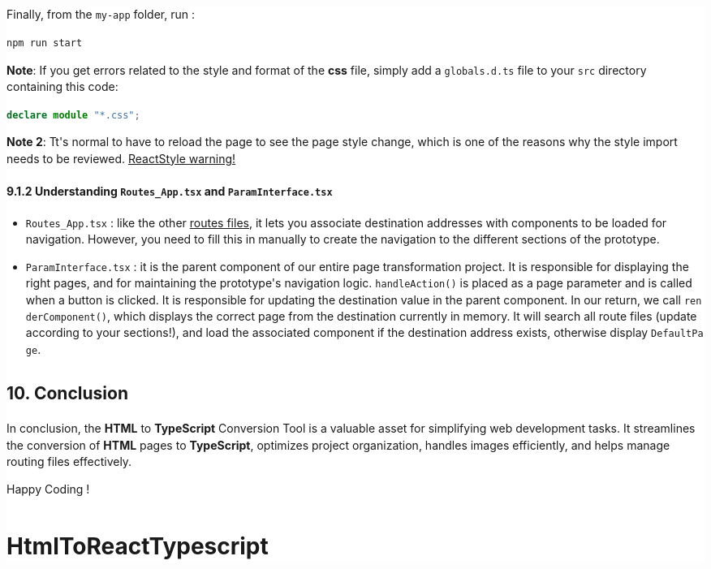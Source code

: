 ```typescript
```

Finally, from the `my-app` folder, run :

```console
npm run start
```

**Note**: If you get errors related to the style and format of the **css** file, simply add a `globals.d.ts` file to your `src` directory containing this code:

```typescript
declare module "*.css";
```

**Note 2**: Tt's normal to have to reload the page to see the page style change, which is one of the reasons why the style import needs to be reviewed. [ReactStyle warning!](#style-warning)

#### 9.1.2 Understanding `Routes_App.tsx` and `ParamInterface.tsx` <a name="understanding-routes-interface-prototype"></a>

- `Routes_App.tsx` : like the other [routes files](#routing-files), it lets you associate destination addresses with components to be loaded for navigation. However, you need to fill this in manually to create the navigation to the different sections of the prototype.

- `ParamInterface.tsx` : it is the parent component of our entire page transformation project. It is responsible for displaying the right pages, and for maintaining the prototype's navigation logic. `handleAction()` is placed as a page parameter and is called when a button is clicked. It is responsible for updating the destination value in the parent component. In our return, we call `renderComponent()`, which displays the correct page from the destination currently in memory. It will search all route files (update according to your sections!), and load the associated component if the destination address exists, otherwise display `DefaultPage`.

## 10. Conclusion <a name="conclusion"></a>

In conclusion, the **HTML** to **TypeScript** Conversion Tool is a valuable asset for simplifying web development tasks. It streamlines the conversion of **HTML** pages to **TypeScript**, optimizes project organization, handles images efficiently, and helps manage routing files effectively.

Happy Coding !
# HtmlToReactTypescript
